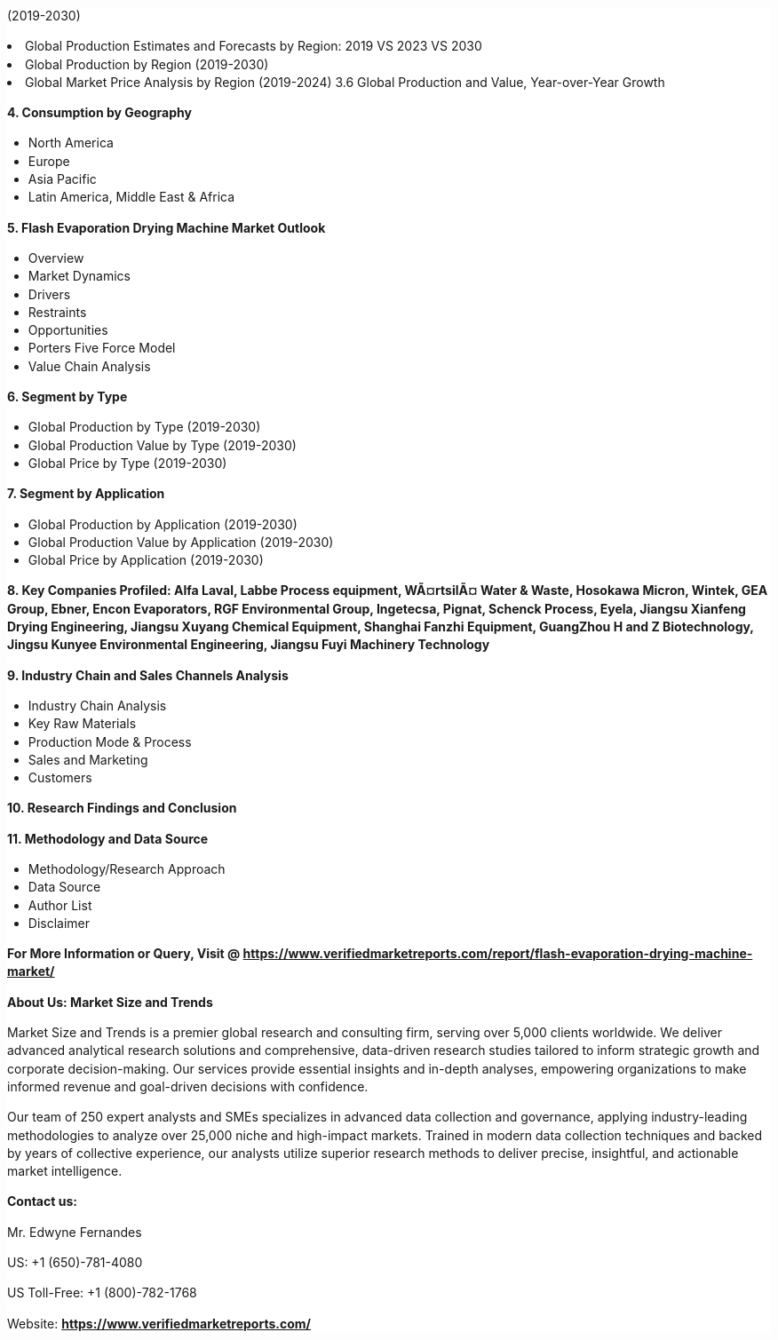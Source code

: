(2019-2030)</li><li>Global Production Estimates and Forecasts by Region: 2019 VS 2023 VS 2030</li><li>Global Production by Region (2019-2030)</li><li>Global Market Price Analysis by Region (2019-2024) 3.6 Global Production and Value, Year-over-Year Growth</li></ul><p><strong>4. Consumption by Geography</strong></p><ul> <li>North America</li> <li>Europe</li> <li>Asia Pacific</li> <li>Latin America, Middle East &amp; Africa</li></ul><p><strong>5. Flash Evaporation Drying Machine Market Outlook</strong></p><ul><li>Overview</li><li>Market Dynamics</li><li>Drivers</li><li>Restraints</li><li>Opportunities</li><li>Porters Five Force Model</li><li>Value Chain Analysis&nbsp;</li></ul><p><strong>6. Segment by Type</strong></p><ul><li>Global Production by Type (2019-2030)</li><li>Global Production Value by Type (2019-2030)</li><li>Global Price by Type (2019-2030)</li></ul><p><strong>7. Segment by Application</strong></p><ul><li>Global Production by Application (2019-2030)</li><li>Global Production Value by Application (2019-2030)</li><li>Global Price by Application (2019-2030)</li></ul><p><strong>8. Key Companies Profiled: Alfa Laval, Labbe Process equipment, WÃ¤rtsilÃ¤ Water & Waste, Hosokawa Micron, Wintek, GEA Group, Ebner, Encon Evaporators, RGF Environmental Group, Ingetecsa, Pignat, Schenck Process, Eyela, Jiangsu Xianfeng Drying Engineering, Jiangsu Xuyang Chemical Equipment, Shanghai Fanzhi Equipment, GuangZhou H and Z Biotechnology, Jingsu Kunyee Environmental Engineering, Jiangsu Fuyi Machinery Technology</strong></p><p><strong>9. Industry Chain and Sales Channels Analysis</strong></p><ul><li>Industry Chain Analysis</li><li>Key Raw Materials</li><li>Production Mode &amp; Process</li><li>Sales and Marketing</li><li>Customers</li></ul><p><strong>10. Research Findings and Conclusion</strong></p><p><strong>11. Methodology and Data Source</strong></p><ul><li>Methodology/Research Approach</li><li>Data Source</li><li>Author List</li><li>Disclaimer</li></ul></p><p><strong>For More Information or Query, Visit @ <a href="https://www.verifiedmarketreports.com/report/flash-evaporation-drying-machine-market/">https://www.verifiedmarketreports.com/report/flash-evaporation-drying-machine-market/</a></strong></p><p><strong>About Us: Market Size and Trends</strong></p><p>Market Size and Trends is a premier global research and consulting firm, serving over 5,000 clients worldwide. We deliver advanced analytical research solutions and comprehensive, data-driven research studies tailored to inform strategic growth and corporate decision-making. Our services provide essential insights and in-depth analyses, empowering organizations to make informed revenue and goal-driven decisions with confidence.</p><p>Our team of 250 expert analysts and SMEs specializes in advanced data collection and governance, applying industry-leading methodologies to analyze over 25,000 niche and high-impact markets. Trained in modern data collection techniques and backed by years of collective experience, our analysts utilize superior research methods to deliver precise, insightful, and actionable market intelligence.</p><p><strong>Contact us:</strong></p><p>Mr. Edwyne Fernandes</p><p>US: +1 (650)-781-4080</p><p>US Toll-Free: +1 (800)-782-1768</p><p>Website: <strong><a href="https://www.verifiedmarketreports.com/">https://www.verifiedmarketreports.com/</a></strong></p>
